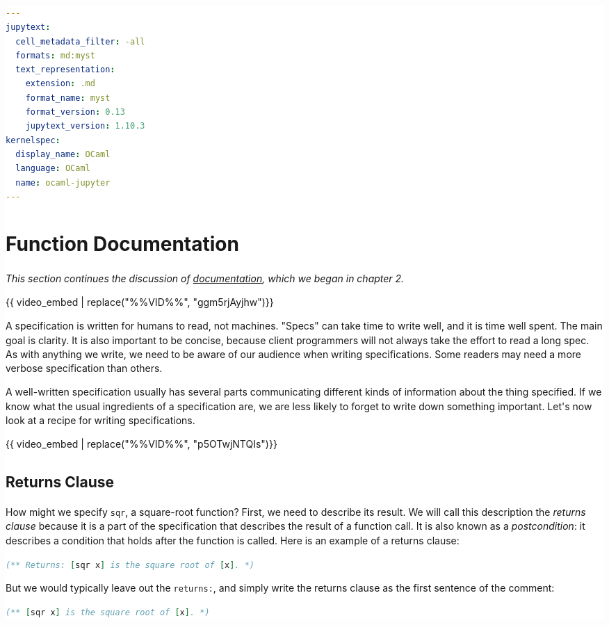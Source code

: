 ```yaml
---
jupytext:
  cell_metadata_filter: -all
  formats: md:myst
  text_representation:
    extension: .md
    format_name: myst
    format_version: 0.13
    jupytext_version: 1.10.3
kernelspec:
  display_name: OCaml
  language: OCaml
  name: ocaml-jupyter
---
```


# Function Documentation

*This section continues the discussion of
[documentation](../basics/documentation), which we began in chapter 2.*

{{ video_embed | replace("%%VID%%", "ggm5rjAyjhw")}}

A specification is written for humans to read, not machines. "Specs" can take
time to write well, and it is time well spent. The main goal is clarity. It is
also important to be concise, because client programmers will not always take
the effort to read a long spec. As with anything we write, we need to be aware
of our audience when writing specifications. Some readers may need a more
verbose specification than others.

A well-written specification usually has several parts communicating different
kinds of information about the thing specified. If we know what the usual
ingredients of a specification are, we are less likely to forget to write down
something important. Let's now look at a recipe for writing specifications.

{{ video_embed | replace("%%VID%%", "p5OTwjNTQIs")}}

## Returns Clause

How might we specify `sqr`, a square-root function? First, we need to describe
its result. We will call this description the *returns clause* because it is a
part of the specification that describes the result of a function call. It is
also known as a *postcondition*: it describes a condition that holds after the
function is called. Here is an example of a returns clause:

```ocaml
(** Returns: [sqr x] is the square root of [x]. *)
```

But we would typically leave out the `returns:`, and simply write the returns
clause as the first sentence of the comment:

```ocaml
(** [sqr x] is the square root of [x]. *)
```


[quake3-wtf]: https://archive.softwareheritage.org/swh:1:cnt:bb0faf6919fc60636b2696f32ec9b3c2adb247fe;origin=https://github.com/id-Software/Quake-III-Arena;visit=swh:1:snp:4ab9bcef131aaf449a7c01370aff8c91dcecbf5f;anchor=swh:1:rev:dbe4ddb10315479fc00086f08e25d968b4b43c49;path=/code/game/q_math.c;lines=558-564